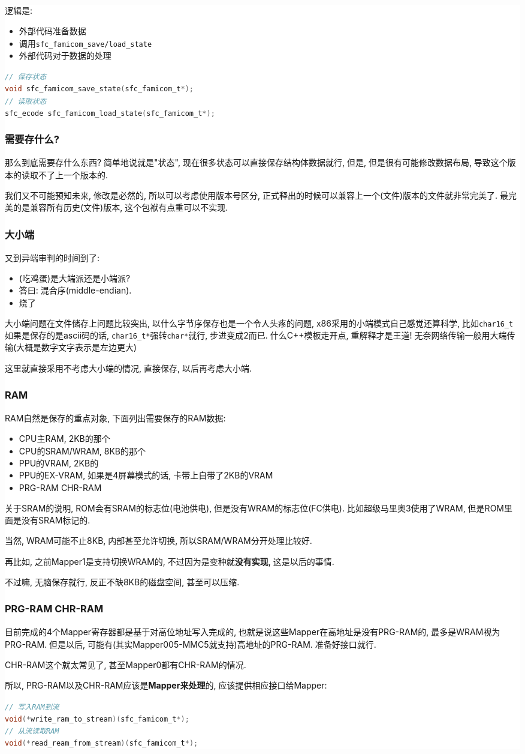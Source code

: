 逻辑是: 

 - 外部代码准备数据
 - 调用```sfc_famicom_save/load_state```
 - 外部代码对于数据的处理

```c
// 保存状态
void sfc_famicom_save_state(sfc_famicom_t*);
// 读取状态
sfc_ecode sfc_famicom_load_state(sfc_famicom_t*);
```

### 需要存什么?
那么到底需要存什么东西? 简单地说就是"状态", 现在很多状态可以直接保存结构体数据就行, 但是, 但是很有可能修改数据布局, 导致这个版本的读取不了上一个版本的. 

我们又不可能预知未来, 修改是必然的, 所以可以考虑使用版本号区分, 正式释出的时候可以兼容上一个(文件)版本的文件就非常完美了. 最完美的是兼容所有历史(文件)版本, 这个包袱有点重可以不实现.

### 大小端
又到异端审判的时间到了:

 - (吃鸡蛋)是大端派还是小端派?
 - 答曰: 混合序(middle-endian).
 - 烧了

大小端问题在文件储存上问题比较突出, 以什么字节序保存也是一个令人头疼的问题, x86采用的小端模式自己感觉还算科学, 比如```char16_t```如果是保存的是ascii码的话, ```char16_t*```强转```char*```就行, 步进变成2而已. 什么C++模板走开点, 重解释才是王道! 无奈网络传输一般用大端传输(大概是数字文字表示是左边更大)

这里就直接采用不考虑大小端的情况, 直接保存, 以后再考虑大小端.


### RAM
RAM自然是保存的重点对象, 下面列出需要保存的RAM数据:

 - CPU主RAM, 2KB的那个
 - CPU的SRAM/WRAM, 8KB的那个
 - PPU的VRAM, 2KB的
 - PPU的EX-VRAM, 如果是4屏幕模式的话, 卡带上自带了2KB的VRAM
 - PRG-RAM CHR-RAM

关于SRAM的说明, ROM会有SRAM的标志位(电池供电), 但是没有WRAM的标志位(FC供电). 比如超级马里奥3使用了WRAM, 但是ROM里面是没有SRAM标记的.

当然, WRAM可能不止8KB, 内部甚至允许切换, 所以SRAM/WRAM分开处理比较好.

再比如, 之前Mapper1是支持切换WRAM的, 不过因为是变种就**没有实现**, 这是以后的事情.

不过嘛, 无脑保存就行, 反正不缺8KB的磁盘空间, 甚至可以压缩.

### PRG-RAM CHR-RAM
目前完成的4个Mapper寄存器都是基于对高位地址写入完成的, 也就是说这些Mapper在高地址是没有PRG-RAM的, 最多是WRAM视为PRG-RAM. 但是以后, 可能有(其实Mapper005-MMC5就支持)高地址的PRG-RAM. 准备好接口就行.

CHR-RAM这个就太常见了, 甚至Mapper0都有CHR-RAM的情况.

所以, PRG-RAM以及CHR-RAM应该是**Mapper来处理**的, 应该提供相应接口给Mapper:
```c
// 写入RAM到流
void(*write_ram_to_stream)(sfc_famicom_t*);
// 从流读取RAM
void(*read_ream_from_stream)(sfc_famicom_t*);
```
